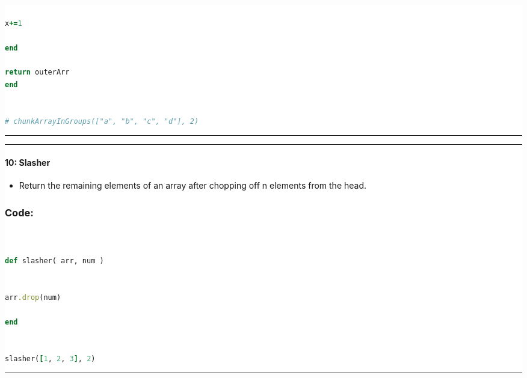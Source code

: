 ```Ruby

x+=1

end 

return outerArr 
end 


# chunkArrayInGroups(["a", "b", "c", "d"], 2)


```

***
***

#### 10: Slasher

*  Return the remaining elements of an array after chopping off n elements from the head.




### Code: 

```Ruby


def slasher( arr, num )


arr.drop(num)

end 


slasher([1, 2, 3], 2)

```

***
